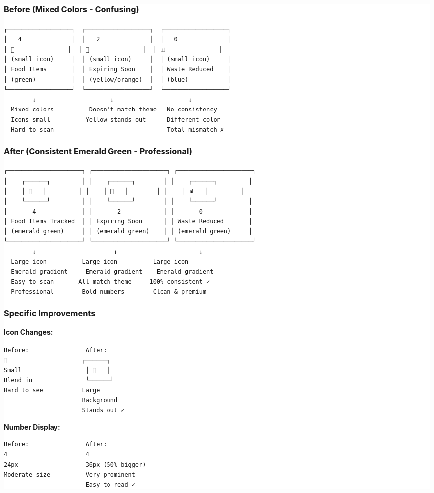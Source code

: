 ### Before (Mixed Colors - Confusing)
```
┌──────────────────┐  ┌──────────────────┐  ┌──────────────────┐
│   4              │  │   2              │  │   0              │
│ 🍴               │  │ 🔔               │  │ 📊               │
│ (small icon)     │  │ (small icon)     │  │ (small icon)     │
│ Food Items       │  │ Expiring Soon    │  │ Waste Reduced    │
│ (green)          │  │ (yellow/orange)  │  │ (blue)           │
└──────────────────┘  └──────────────────┘  └──────────────────┘
        ↓                     ↓                     ↓
  Mixed colors          Doesn't match theme   No consistency
  Icons small          Yellow stands out      Different color
  Hard to scan                                Total mismatch ✗
```

### After (Consistent Emerald Green - Professional)
```
┌─────────────────────┐ ┌─────────────────────┐ ┌─────────────────────┐
│    ┌──────┐         │ │    ┌──────┐        │ │    ┌──────┐         │
│    │ 🍴   │         │ │    │ 🔔   │        │ │    │ 📊   │         │
│    └──────┘         │ │    └──────┘        │ │    └──────┘         │
│       4             │ │       2            │ │       0             │
│ Food Items Tracked  │ │ Expiring Soon      │ │ Waste Reduced       │
│ (emerald green)     │ │ (emerald green)    │ │ (emerald green)     │
└─────────────────────┘ └─────────────────────┘ └─────────────────────┘
        ↓                      ↓                       ↓
  Large icon          Large icon          Large icon
  Emerald gradient     Emerald gradient    Emerald gradient
  Easy to scan       All match theme     100% consistent ✓
  Professional        Bold numbers        Clean & premium
```

### Specific Improvements

**Icon Changes:**
```
Before:                After:
🍴                     ┌──────┐
Small                  │ 🍴   │
Blend in               └──────┘
Hard to see           Large
                      Background
                      Stands out ✓
```

**Number Display:**
```
Before:                After:
4                      4
24px                   36px (50% bigger)
Moderate size          Very prominent
                       Easy to read ✓
```
